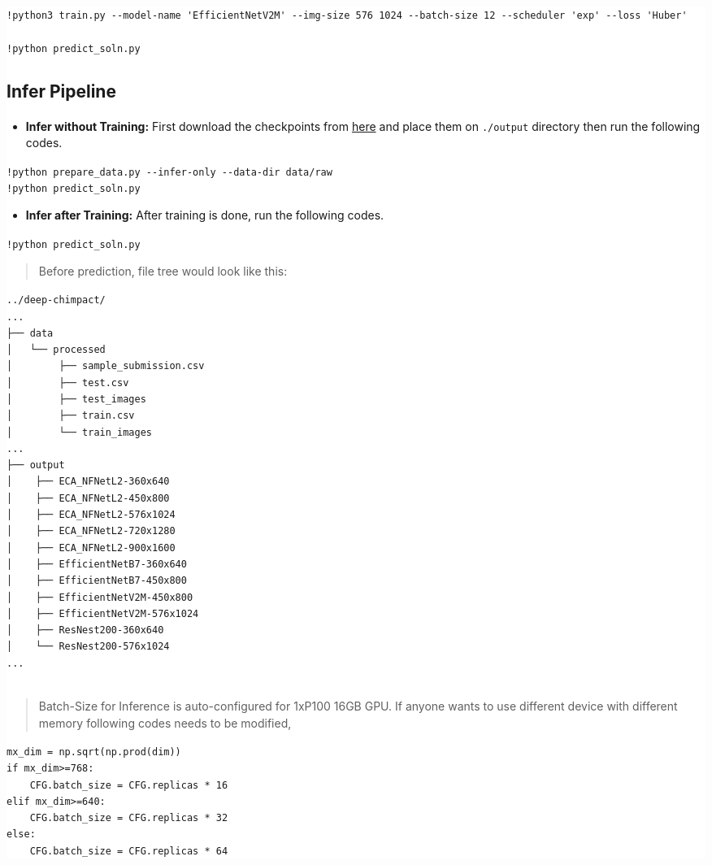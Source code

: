 ```shell
!python3 train.py --model-name 'EfficientNetV2M' --img-size 576 1024 --batch-size 12 --scheduler 'exp' --loss 'Huber'

!python predict_soln.py
```


## Infer Pipeline
* **Infer without Training:** First download the checkpoints from [here](https://www.kaggle.com/dataset/eb7947ac7e0424d7db0dc7da4e3e84f4b5d5f10d7ac76fd4a7aa28d966c694dd) and place them on `./output` directory then run the following codes.
```
!python prepare_data.py --infer-only --data-dir data/raw
!python predict_soln.py
```

* **Infer after Training:** After training is done, run the following codes.
```
!python predict_soln.py
```

> Before prediction, file tree would look like this:
```
../deep-chimpact/
...
├── data
│   └── processed
│        ├── sample_submission.csv
│        ├── test.csv
│        ├── test_images
│        ├── train.csv
│        └── train_images
...
├── output
│    ├── ECA_NFNetL2-360x640
│    ├── ECA_NFNetL2-450x800
│    ├── ECA_NFNetL2-576x1024
│    ├── ECA_NFNetL2-720x1280
│    ├── ECA_NFNetL2-900x1600
│    ├── EfficientNetB7-360x640
│    ├── EfficientNetB7-450x800
│    ├── EfficientNetV2M-450x800
│    ├── EfficientNetV2M-576x1024
│    ├── ResNest200-360x640
│    └── ResNest200-576x1024
...
 
```

> Batch-Size for Inference is auto-configured for 1xP100 16GB GPU. If anyone wants to use different device with different memory following codes needs to be modified,

```python3
mx_dim = np.sqrt(np.prod(dim))
if mx_dim>=768:
    CFG.batch_size = CFG.replicas * 16
elif mx_dim>=640:
    CFG.batch_size = CFG.replicas * 32
else:
    CFG.batch_size = CFG.replicas * 64
```
